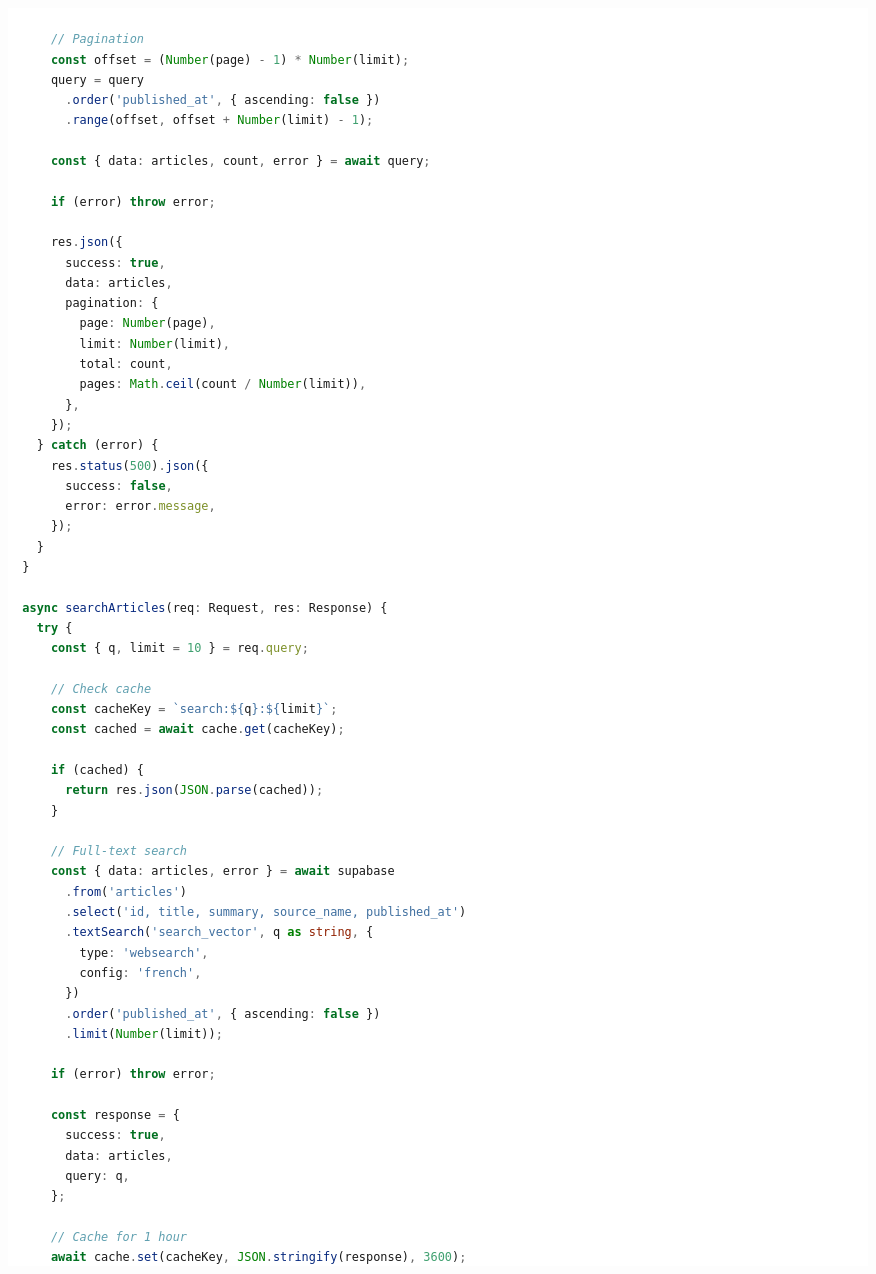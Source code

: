```typescript

      // Pagination
      const offset = (Number(page) - 1) * Number(limit);
      query = query
        .order('published_at', { ascending: false })
        .range(offset, offset + Number(limit) - 1);

      const { data: articles, count, error } = await query;

      if (error) throw error;

      res.json({
        success: true,
        data: articles,
        pagination: {
          page: Number(page),
          limit: Number(limit),
          total: count,
          pages: Math.ceil(count / Number(limit)),
        },
      });
    } catch (error) {
      res.status(500).json({
        success: false,
        error: error.message,
      });
    }
  }

  async searchArticles(req: Request, res: Response) {
    try {
      const { q, limit = 10 } = req.query;

      // Check cache
      const cacheKey = `search:${q}:${limit}`;
      const cached = await cache.get(cacheKey);
      
      if (cached) {
        return res.json(JSON.parse(cached));
      }

      // Full-text search
      const { data: articles, error } = await supabase
        .from('articles')
        .select('id, title, summary, source_name, published_at')
        .textSearch('search_vector', q as string, {
          type: 'websearch',
          config: 'french',
        })
        .order('published_at', { ascending: false })
        .limit(Number(limit));

      if (error) throw error;

      const response = {
        success: true,
        data: articles,
        query: q,
      };

      // Cache for 1 hour
      await cache.set(cacheKey, JSON.stringify(response), 3600);

```